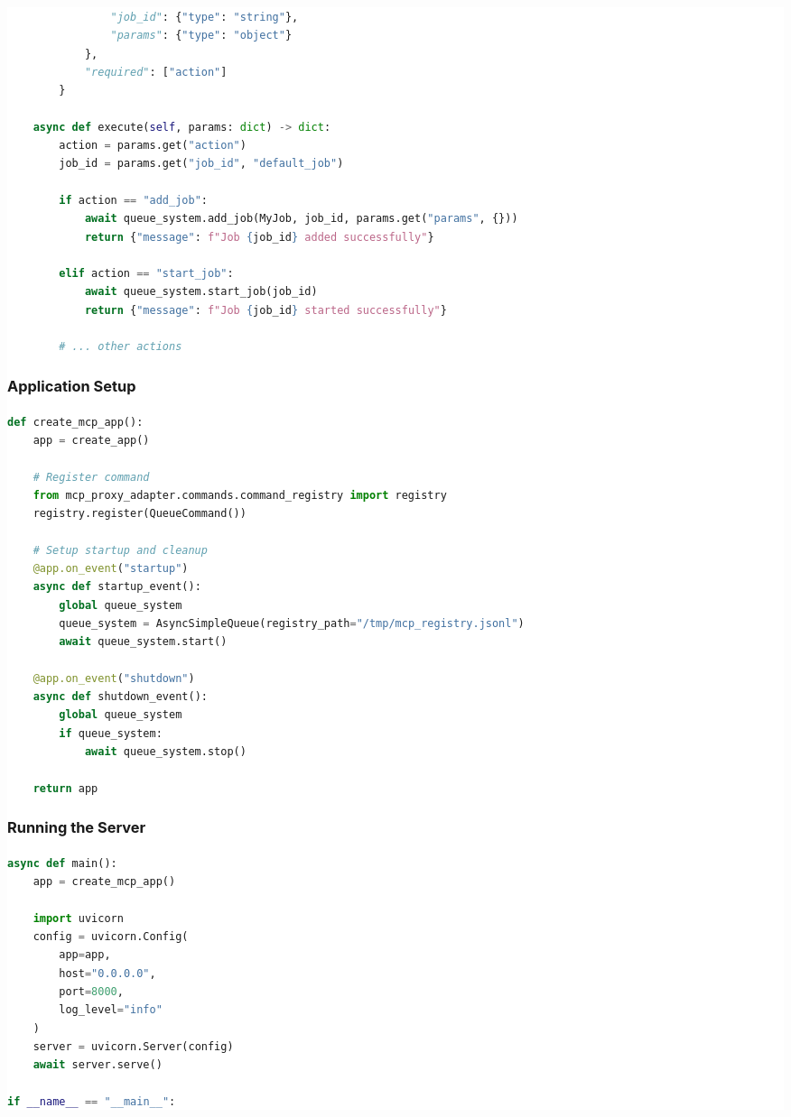 ```python
                "job_id": {"type": "string"},
                "params": {"type": "object"}
            },
            "required": ["action"]
        }
    
    async def execute(self, params: dict) -> dict:
        action = params.get("action")
        job_id = params.get("job_id", "default_job")
        
        if action == "add_job":
            await queue_system.add_job(MyJob, job_id, params.get("params", {}))
            return {"message": f"Job {job_id} added successfully"}
        
        elif action == "start_job":
            await queue_system.start_job(job_id)
            return {"message": f"Job {job_id} started successfully"}
        
        # ... other actions
```

### Application Setup

```python
def create_mcp_app():
    app = create_app()
    
    # Register command
    from mcp_proxy_adapter.commands.command_registry import registry
    registry.register(QueueCommand())
    
    # Setup startup and cleanup
    @app.on_event("startup")
    async def startup_event():
        global queue_system
        queue_system = AsyncSimpleQueue(registry_path="/tmp/mcp_registry.jsonl")
        await queue_system.start()
    
    @app.on_event("shutdown")
    async def shutdown_event():
        global queue_system
        if queue_system:
            await queue_system.stop()
    
    return app
```

### Running the Server

```python
async def main():
    app = create_mcp_app()
    
    import uvicorn
    config = uvicorn.Config(
        app=app,
        host="0.0.0.0",
        port=8000,
        log_level="info"
    )
    server = uvicorn.Server(config)
    await server.serve()

if __name__ == "__main__":
```